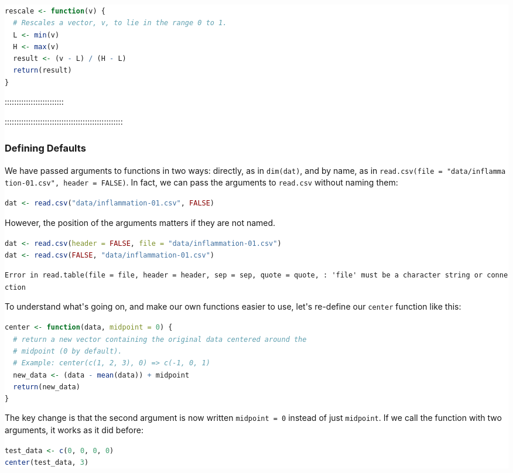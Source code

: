 ```r
rescale <- function(v) {
  # Rescales a vector, v, to lie in the range 0 to 1.
  L <- min(v)
  H <- max(v)
  result <- (v - L) / (H - L)
  return(result)
}
```

:::::::::::::::::::::::::

::::::::::::::::::::::::::::::::::::::::::::::::::



### Defining Defaults

We have passed arguments to functions in two ways: directly, as in `dim(dat)`, and by name, as in `read.csv(file = "data/inflammation-01.csv", header = FALSE)`.
In fact, we can pass the arguments to `read.csv` without naming them:


```r
dat <- read.csv("data/inflammation-01.csv", FALSE)
```

However, the position of the arguments matters if they are not named.


```r
dat <- read.csv(header = FALSE, file = "data/inflammation-01.csv")
dat <- read.csv(FALSE, "data/inflammation-01.csv")
```

```{.error}
Error in read.table(file = file, header = header, sep = sep, quote = quote, : 'file' must be a character string or connection
```

To understand what's going on, and make our own functions easier to use, let's re-define our `center` function like this:


```r
center <- function(data, midpoint = 0) {
  # return a new vector containing the original data centered around the
  # midpoint (0 by default).
  # Example: center(c(1, 2, 3), 0) => c(-1, 0, 1)
  new_data <- (data - mean(data)) + midpoint
  return(new_data)
}
```

The key change is that the second argument is now written `midpoint = 0` instead of just `midpoint`.
If we call the function with two arguments, it works as it did before:


```r
test_data <- c(0, 0, 0, 0)
center(test_data, 3)
```
